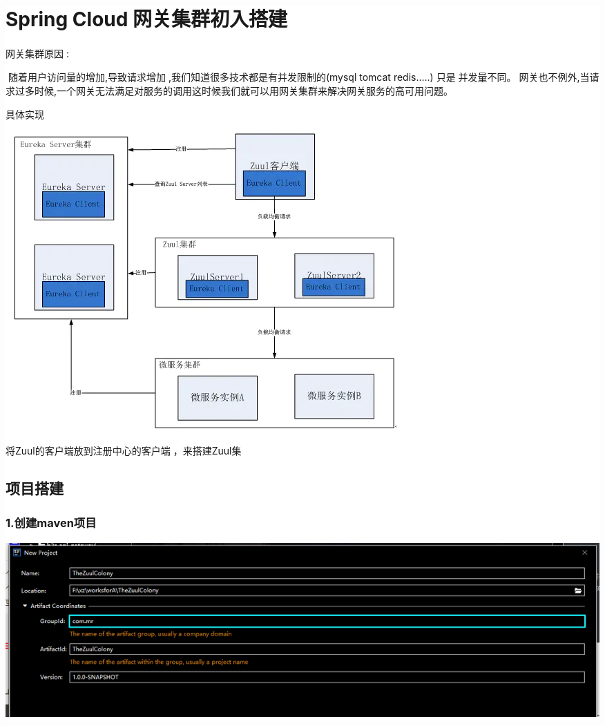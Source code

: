 # Spring Cloud 网关集群初入搭建



网关集群原因 :

​	随着用户访问量的增加,导致请求增加 ,我们知道很多技术都是有并发限制的(mysql tomcat redis.....) 只是 并发量不同。 网关也不例外,当请求过多时候,一个网关无法满足对服务的调用这时候我们就可以用网关集群来解决网关服务的高可用问题。

具体实现

​	![img](access\webp.jpg)

将Zuul的客户端放到注册中心的客户端 ，来搭建Zuul集



## 项目搭建

### 1.创建maven项目 

![image-20200906095818168](access\image-20200906095818168.png)
